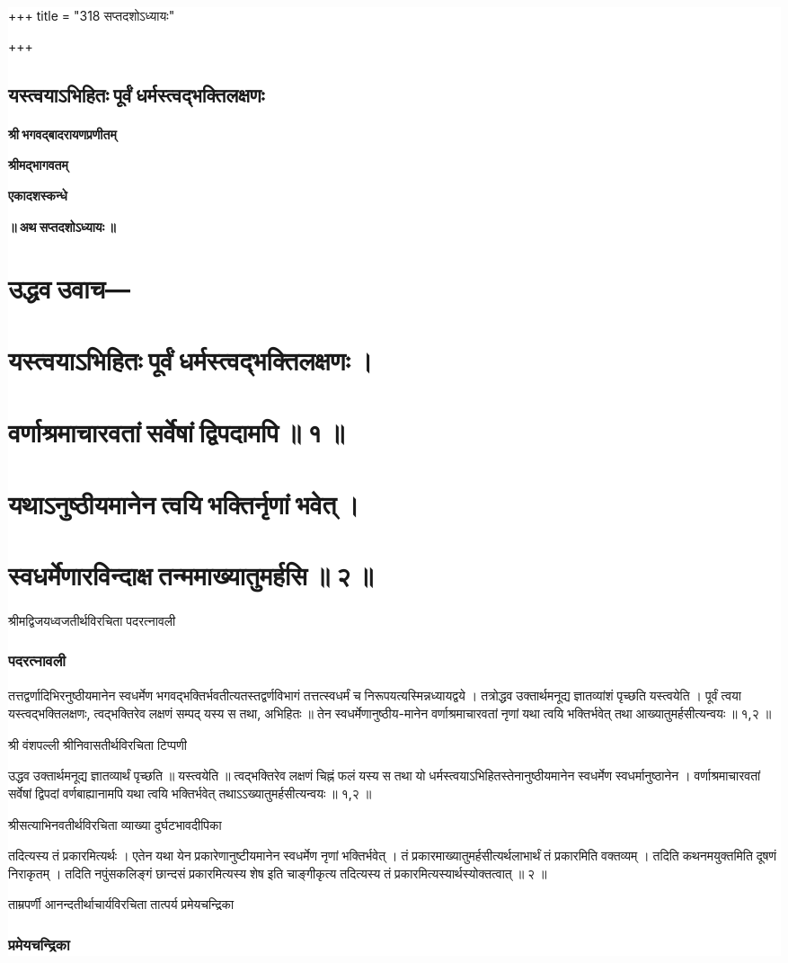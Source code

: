 +++
title = "318 सप्तदशोऽध्यायः"

+++


## यस्त्वयाऽभिहितः पूर्वं धर्मस्त्वद्भक्तिलक्षणः

**श्री भगवद्बादरायणप्रणीतम्**

**श्रीमद्भागवतम्**

**एकादशस्कन्धे**

**॥ अथ सप्तदशोऽध्यायः ॥**

# **उद्धव उवाच—**

# **यस्त्वयाऽभिहितः पूर्वं धर्मस्त्वद्भक्तिलक्षणः ।**

# **वर्णाश्रमाचारवतां सर्वेषां द्विपदामपि ॥ १ ॥**

# **यथाऽनुष्ठीयमानेन त्वयि भक्तिर्नृणां भवेत् ।**

# **स्वधर्मेणारविन्दाक्ष तन्ममाख्यातुमर्हसि ॥ २ ॥**

श्रीमद्विजयध्वजतीर्थविरचिता पदरत्नावली

### **पदरत्नावली**

तत्तद्वर्णादिभिरनुष्ठीयमानेन स्वधर्मेण भगवद्भक्तिर्भवतीत्यतस्तद्वर्णविभागं तत्तत्स्वधर्मं च निरूपयत्यस्मिन्नध्यायद्वये । तत्रोद्धव उक्तार्थमनूद्य ज्ञातव्यांशं पृच्छति यस्त्वयेति । पूर्वं त्वया यस्त्वद्भक्तिलक्षणः, त्वद्भक्तिरेव लक्षणं सम्पद् यस्य स तथा, अभिहितः ॥ तेन स्वधर्मेणानुष्ठीय-मानेन वर्णाश्रमाचारवतां नृणां यथा त्वयि भक्तिर्भवेत् तथा आख्यातुमर्हसीत्यन्वयः ॥ १,२ ॥

श्री वंशपल्ली श्रीनिवासतीर्थविरचिता टिप्पणी

उद्धव उक्तार्थमनूद्य ज्ञातव्यार्थं पृच्छति ॥ यस्त्वयेति ॥ त्वद्भक्तिरेव लक्षणं चिह्नं फलं यस्य स तथा यो धर्मस्त्वयाऽभिहितस्तेनानुष्ठीयमानेन स्वधर्मेण स्वधर्मानुष्ठानेन । वर्णाश्रमाचारवतां सर्वेषां द्विपदां वर्णबाह्यानामपि यथा त्वयि भक्तिर्भवेत् तथाऽऽख्यातुमर्हसीत्यन्वयः ॥ १,२ ॥

श्रीसत्याभिनवतीर्थविरचिता व्याख्या दुर्घटभावदीपिका

तदित्यस्य तं प्रकारमित्यर्थः । एतेन यथा येन प्रकारेणानुष्टीयमानेन स्वधर्मेण नृणां भक्तिर्भवेत् । तं प्रकारमाख्यातुमर्हसीत्यर्थलाभार्थं तं प्रकारमिति वक्तव्यम् । तदिति कथनमयुक्तमिति दूषणं निराकृतम् । तदिति नपुंसकलिङ्गं छान्दसं प्रकारमित्यस्य शेष इति चाङ्गीकृत्य तदित्यस्य तं प्रकारमित्यस्यार्थस्योक्तत्वात् ॥ २ ॥

ताम्रपर्णी आनन्दतीर्थाचार्यविरचिता तात्पर्य प्रमेयचन्द्रिका

### **प्रमेयचन्द्रिका**
